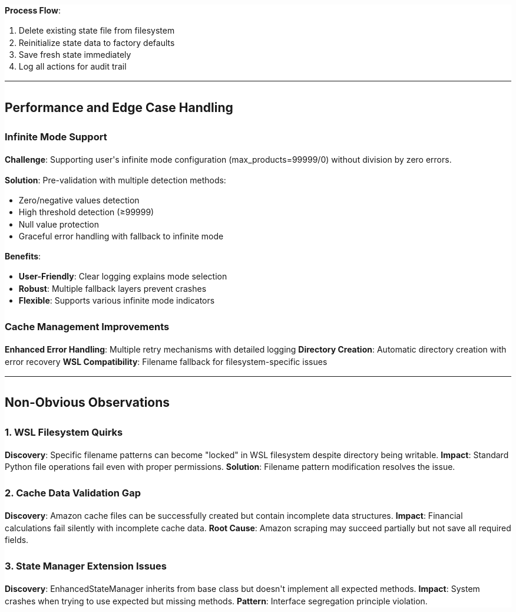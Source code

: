 **Process Flow**:
1. Delete existing state file from filesystem
2. Reinitialize state data to factory defaults
3. Save fresh state immediately
4. Log all actions for audit trail

---

## Performance and Edge Case Handling

### Infinite Mode Support
**Challenge**: Supporting user's infinite mode configuration (max_products=99999/0) without division by zero errors.

**Solution**: Pre-validation with multiple detection methods:
- Zero/negative values detection
- High threshold detection (≥99999)
- Null value protection
- Graceful error handling with fallback to infinite mode

**Benefits**:
- **User-Friendly**: Clear logging explains mode selection
- **Robust**: Multiple fallback layers prevent crashes
- **Flexible**: Supports various infinite mode indicators

### Cache Management Improvements
**Enhanced Error Handling**: Multiple retry mechanisms with detailed logging
**Directory Creation**: Automatic directory creation with error recovery
**WSL Compatibility**: Filename fallback for filesystem-specific issues

---

## Non-Obvious Observations

### 1. WSL Filesystem Quirks
**Discovery**: Specific filename patterns can become "locked" in WSL filesystem despite directory being writable.
**Impact**: Standard Python file operations fail even with proper permissions.
**Solution**: Filename pattern modification resolves the issue.

### 2. Cache Data Validation Gap
**Discovery**: Amazon cache files can be successfully created but contain incomplete data structures.
**Impact**: Financial calculations fail silently with incomplete cache data.
**Root Cause**: Amazon scraping may succeed partially but not save all required fields.

### 3. State Manager Extension Issues
**Discovery**: EnhancedStateManager inherits from base class but doesn't implement all expected methods.
**Impact**: System crashes when trying to use expected but missing methods.
**Pattern**: Interface segregation principle violation.
